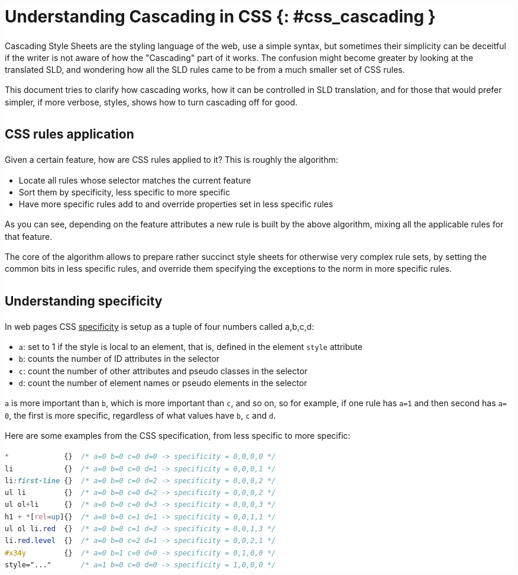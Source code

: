 # Understanding Cascading in CSS {: #css_cascading }

Cascading Style Sheets are the styling language of the web, use a simple syntax, but sometimes their simplicity can be deceitful if the writer is not aware of how the "Cascading" part of it works. The confusion might become greater by looking at the translated SLD, and wondering how all the SLD rules came to be from a much smaller set of CSS rules.

This document tries to clarify how cascading works, how it can be controlled in SLD translation, and for those that would prefer simpler, if more verbose, styles, shows how to turn cascading off for good.

## CSS rules application

Given a certain feature, how are CSS rules applied to it? This is roughly the algorithm:

-   Locate all rules whose selector matches the current feature
-   Sort them by specificity, less specific to more specific
-   Have more specific rules add to and override properties set in less specific rules

As you can see, depending on the feature attributes a new rule is built by the above algorithm, mixing all the applicable rules for that feature.

The core of the algorithm allows to prepare rather succinct style sheets for otherwise very complex rule sets, by setting the common bits in less specific rules, and override them specifying the exceptions to the norm in more specific rules.

## Understanding specificity

In web pages CSS [specificity](http://www.w3.org/TR/CSS21/cascade.html#specificity) is setup as a tuple of four numbers called a,b,c,d:

-   `a`: set to 1 if the style is local to an element, that is, defined in the element `style` attribute
-   `b`: counts the number of ID attributes in the selector
-   `c`: count the number of other attributes and pseudo classes in the selector
-   `d`: count the number of element names or pseudo elements in the selector

`a` is more important than `b`, which is more important than `c`, and so on, so for example, if one rule has `a=1` and then second has `a=0`, the first is more specific, regardless of what values have `b`, `c` and `d`.

Here are some examples from the CSS specification, from less specific to more specific:

``` css
*             {}  /* a=0 b=0 c=0 d=0 -> specificity = 0,0,0,0 */
li            {}  /* a=0 b=0 c=0 d=1 -> specificity = 0,0,0,1 */
li:first-line {}  /* a=0 b=0 c=0 d=2 -> specificity = 0,0,0,2 */
ul li         {}  /* a=0 b=0 c=0 d=2 -> specificity = 0,0,0,2 */
ul ol+li      {}  /* a=0 b=0 c=0 d=3 -> specificity = 0,0,0,3 */
h1 + *[rel=up]{}  /* a=0 b=0 c=1 d=1 -> specificity = 0,0,1,1 */
ul ol li.red  {}  /* a=0 b=0 c=1 d=3 -> specificity = 0,0,1,3 */
li.red.level  {}  /* a=0 b=0 c=2 d=1 -> specificity = 0,0,2,1 */
#x34y         {}  /* a=0 b=1 c=0 d=0 -> specificity = 0,1,0,0 */
style="..."       /* a=1 b=0 c=0 d=0 -> specificity = 1,0,0,0 */
```
